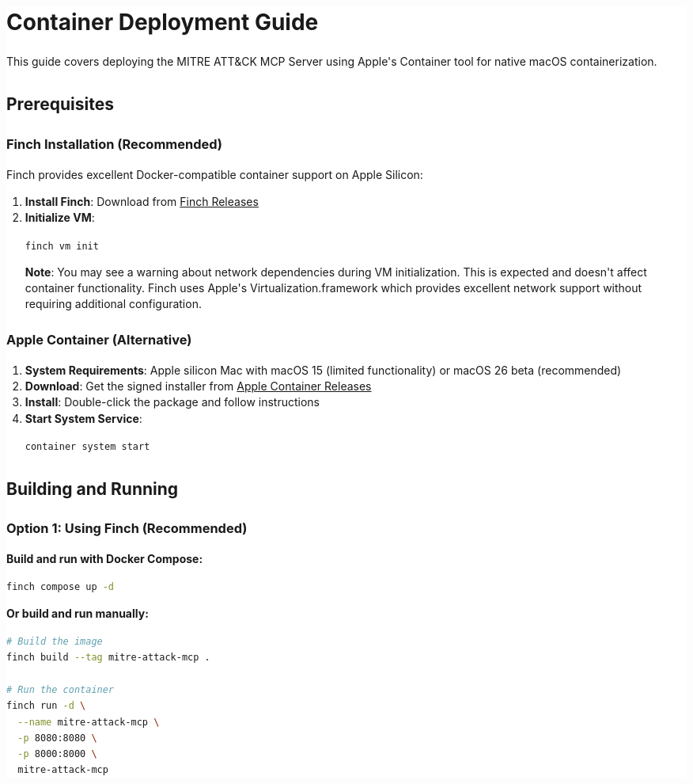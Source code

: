 # Container Deployment Guide

This guide covers deploying the MITRE ATT&CK MCP Server using Apple's Container tool for native macOS containerization.

## Prerequisites

### Finch Installation (Recommended)
Finch provides excellent Docker-compatible container support on Apple Silicon:

1. **Install Finch**: Download from [Finch Releases](https://github.com/runfinch/finch/releases)
2. **Initialize VM**: 
   ```bash
   finch vm init
   ```
   **Note**: You may see a warning about network dependencies during VM initialization. This is expected and doesn't affect container functionality. Finch uses Apple's Virtualization.framework which provides excellent network support without requiring additional configuration.

### Apple Container (Alternative)
1. **System Requirements**: Apple silicon Mac with macOS 15 (limited functionality) or macOS 26 beta (recommended)
2. **Download**: Get the signed installer from [Apple Container Releases](https://github.com/apple/container/releases)
3. **Install**: Double-click the package and follow instructions
4. **Start System Service**: 
   ```bash
   container system start
   ```

## Building and Running

### Option 1: Using Finch (Recommended)

**Build and run with Docker Compose:**
```bash
finch compose up -d
```

**Or build and run manually:**
```bash
# Build the image
finch build --tag mitre-attack-mcp .

# Run the container
finch run -d \
  --name mitre-attack-mcp \
  -p 8080:8080 \
  -p 8000:8000 \
  mitre-attack-mcp
```
